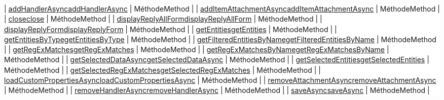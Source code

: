 | [<span data-ttu-id="6cf1a-169">addHandlerAsync</span><span class="sxs-lookup"><span data-stu-id="6cf1a-169">addHandlerAsync</span></span>](#addhandlerasynceventtype-handler-options-callback) | <span data-ttu-id="6cf1a-170">Méthode</span><span class="sxs-lookup"><span data-stu-id="6cf1a-170">Method</span></span> |
| [<span data-ttu-id="6cf1a-171">addItemAttachmentAsync</span><span class="sxs-lookup"><span data-stu-id="6cf1a-171">addItemAttachmentAsync</span></span>](#additemattachmentasyncitemid-attachmentname-options-callback) | <span data-ttu-id="6cf1a-172">Méthode</span><span class="sxs-lookup"><span data-stu-id="6cf1a-172">Method</span></span> |
| [<span data-ttu-id="6cf1a-173">close</span><span class="sxs-lookup"><span data-stu-id="6cf1a-173">close</span></span>](#close) | <span data-ttu-id="6cf1a-174">Méthode</span><span class="sxs-lookup"><span data-stu-id="6cf1a-174">Method</span></span> |
| [<span data-ttu-id="6cf1a-175">displayReplyAllForm</span><span class="sxs-lookup"><span data-stu-id="6cf1a-175">displayReplyAllForm</span></span>](#displayreplyallformformdata) | <span data-ttu-id="6cf1a-176">Méthode</span><span class="sxs-lookup"><span data-stu-id="6cf1a-176">Method</span></span> |
| [<span data-ttu-id="6cf1a-177">displayReplyForm</span><span class="sxs-lookup"><span data-stu-id="6cf1a-177">displayReplyForm</span></span>](#displayreplyformformdata) | <span data-ttu-id="6cf1a-178">Méthode</span><span class="sxs-lookup"><span data-stu-id="6cf1a-178">Method</span></span> |
| [<span data-ttu-id="6cf1a-179">getEntities</span><span class="sxs-lookup"><span data-stu-id="6cf1a-179">getEntities</span></span>](#getentities--entitiesjavascriptapioutlook17officeentities) | <span data-ttu-id="6cf1a-180">Méthode</span><span class="sxs-lookup"><span data-stu-id="6cf1a-180">Method</span></span> |
| [<span data-ttu-id="6cf1a-181">getEntitiesByType</span><span class="sxs-lookup"><span data-stu-id="6cf1a-181">getEntitiesByType</span></span>](#getentitiesbytypeentitytype--nullable-arraystringcontactjavascriptapioutlook17officecontactmeetingsuggestionjavascriptapioutlook17officemeetingsuggestionphonenumberjavascriptapioutlook17officephonenumbertasksuggestionjavascriptapioutlook17officetasksuggestion) | <span data-ttu-id="6cf1a-182">Méthode</span><span class="sxs-lookup"><span data-stu-id="6cf1a-182">Method</span></span> |
| [<span data-ttu-id="6cf1a-183">getFilteredEntitiesByName</span><span class="sxs-lookup"><span data-stu-id="6cf1a-183">getFilteredEntitiesByName</span></span>](#getfilteredentitiesbynamename--nullable-arraystringcontactjavascriptapioutlook17officecontactmeetingsuggestionjavascriptapioutlook17officemeetingsuggestionphonenumberjavascriptapioutlook17officephonenumbertasksuggestionjavascriptapioutlook17officetasksuggestion) | <span data-ttu-id="6cf1a-184">Méthode</span><span class="sxs-lookup"><span data-stu-id="6cf1a-184">Method</span></span> |
| [<span data-ttu-id="6cf1a-185">getRegExMatches</span><span class="sxs-lookup"><span data-stu-id="6cf1a-185">getRegExMatches</span></span>](#getregexmatches--object) | <span data-ttu-id="6cf1a-186">Méthode</span><span class="sxs-lookup"><span data-stu-id="6cf1a-186">Method</span></span> |
| [<span data-ttu-id="6cf1a-187">getRegExMatchesByName</span><span class="sxs-lookup"><span data-stu-id="6cf1a-187">getRegExMatchesByName</span></span>](#getregexmatchesbynamename--nullable-array-string-) | <span data-ttu-id="6cf1a-188">Méthode</span><span class="sxs-lookup"><span data-stu-id="6cf1a-188">Method</span></span> |
| [<span data-ttu-id="6cf1a-189">getSelectedDataAsync</span><span class="sxs-lookup"><span data-stu-id="6cf1a-189">getSelectedDataAsync</span></span>](#getselecteddataasynccoerciontype-options-callback--string) | <span data-ttu-id="6cf1a-190">Méthode</span><span class="sxs-lookup"><span data-stu-id="6cf1a-190">Method</span></span> |
| [<span data-ttu-id="6cf1a-191">getSelectedEntities</span><span class="sxs-lookup"><span data-stu-id="6cf1a-191">getSelectedEntities</span></span>](#getselectedentities--entitiesjavascriptapioutlook17officeentities) | <span data-ttu-id="6cf1a-192">Méthode</span><span class="sxs-lookup"><span data-stu-id="6cf1a-192">Method</span></span> |
| [<span data-ttu-id="6cf1a-193">getSelectedRegExMatches</span><span class="sxs-lookup"><span data-stu-id="6cf1a-193">getSelectedRegExMatches</span></span>](#getselectedregexmatches--object) | <span data-ttu-id="6cf1a-194">Méthode</span><span class="sxs-lookup"><span data-stu-id="6cf1a-194">Method</span></span> |
| [<span data-ttu-id="6cf1a-195">loadCustomPropertiesAsync</span><span class="sxs-lookup"><span data-stu-id="6cf1a-195">loadCustomPropertiesAsync</span></span>](#loadcustompropertiesasynccallback-usercontext) | <span data-ttu-id="6cf1a-196">Méthode</span><span class="sxs-lookup"><span data-stu-id="6cf1a-196">Method</span></span> |
| [<span data-ttu-id="6cf1a-197">removeAttachmentAsync</span><span class="sxs-lookup"><span data-stu-id="6cf1a-197">removeAttachmentAsync</span></span>](#removeattachmentasyncattachmentid-options-callback) | <span data-ttu-id="6cf1a-198">Méthode</span><span class="sxs-lookup"><span data-stu-id="6cf1a-198">Method</span></span> |
| [<span data-ttu-id="6cf1a-199">removeHandlerAsync</span><span class="sxs-lookup"><span data-stu-id="6cf1a-199">removeHandlerAsync</span></span>](#removehandlerasynceventtype-handler-options-callback) | <span data-ttu-id="6cf1a-200">Méthode</span><span class="sxs-lookup"><span data-stu-id="6cf1a-200">Method</span></span> |
| [<span data-ttu-id="6cf1a-201">saveAsync</span><span class="sxs-lookup"><span data-stu-id="6cf1a-201">saveAsync</span></span>](#saveasyncoptions-callback) | <span data-ttu-id="6cf1a-202">Méthode</span><span class="sxs-lookup"><span data-stu-id="6cf1a-202">Method</span></span> |